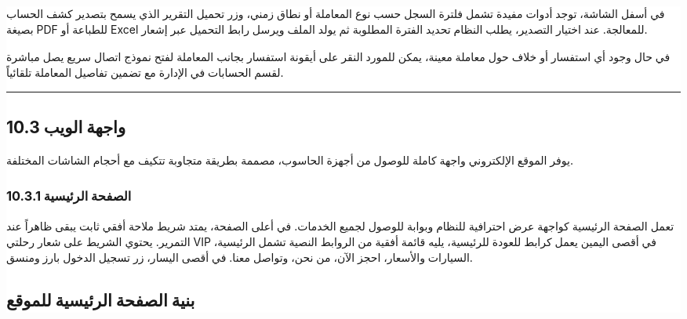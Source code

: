 في أسفل الشاشة، توجد أدوات مفيدة تشمل فلترة السجل حسب نوع المعاملة أو نطاق زمني، وزر تحميل التقرير الذي يسمح بتصدير كشف الحساب بصيغة PDF للطباعة أو Excel للمعالجة. عند اختيار التصدير، يطلب النظام تحديد الفترة المطلوبة ثم يولد الملف ويرسل رابط التحميل عبر إشعار.

في حال وجود أي استفسار أو خلاف حول معاملة معينة، يمكن للمورد النقر على أيقونة استفسار بجانب المعاملة لفتح نموذج اتصال سريع يصل مباشرة لقسم الحسابات في الإدارة مع تضمين تفاصيل المعاملة تلقائياً.

---

## 10.3 واجهة الويب

يوفر الموقع الإلكتروني واجهة كاملة للوصول من أجهزة الحاسوب، مصممة بطريقة متجاوبة تتكيف مع أحجام الشاشات المختلفة.

### 10.3.1 الصفحة الرئيسية

تعمل الصفحة الرئيسية كواجهة عرض احترافية للنظام وبوابة للوصول لجميع الخدمات. في أعلى الصفحة، يمتد شريط ملاحة أفقي ثابت يبقى ظاهراً عند التمرير. يحتوي الشريط على شعار رحلتي VIP في أقصى اليمين يعمل كرابط للعودة للرئيسية، يليه قائمة أفقية من الروابط النصية تشمل الرئيسية، السيارات والأسعار، احجز الآن، من نحن، وتواصل معنا. في أقصى اليسار، زر تسجيل الدخول بارز ومنسق.


## بنية الصفحة الرئيسية للموقع
